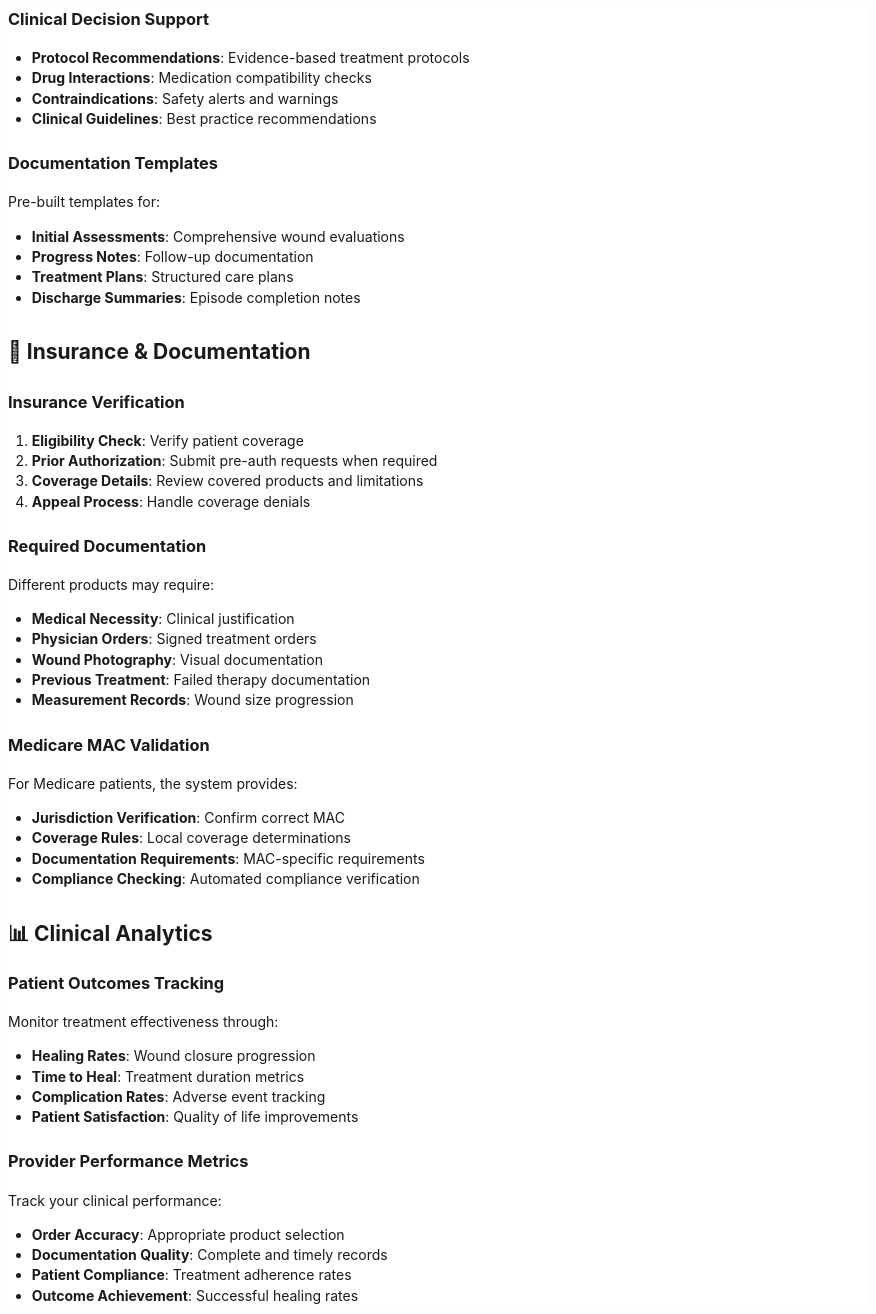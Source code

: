 ### Clinical Decision Support
- **Protocol Recommendations**: Evidence-based treatment protocols
- **Drug Interactions**: Medication compatibility checks
- **Contraindications**: Safety alerts and warnings
- **Clinical Guidelines**: Best practice recommendations

### Documentation Templates
Pre-built templates for:
- **Initial Assessments**: Comprehensive wound evaluations
- **Progress Notes**: Follow-up documentation
- **Treatment Plans**: Structured care plans
- **Discharge Summaries**: Episode completion notes

## 📄 Insurance & Documentation

### Insurance Verification
1. **Eligibility Check**: Verify patient coverage
2. **Prior Authorization**: Submit pre-auth requests when required
3. **Coverage Details**: Review covered products and limitations
4. **Appeal Process**: Handle coverage denials

### Required Documentation
Different products may require:
- **Medical Necessity**: Clinical justification
- **Physician Orders**: Signed treatment orders
- **Wound Photography**: Visual documentation
- **Previous Treatment**: Failed therapy documentation
- **Measurement Records**: Wound size progression

### Medicare MAC Validation
For Medicare patients, the system provides:
- **Jurisdiction Verification**: Confirm correct MAC
- **Coverage Rules**: Local coverage determinations
- **Documentation Requirements**: MAC-specific requirements
- **Compliance Checking**: Automated compliance verification

## 📊 Clinical Analytics

### Patient Outcomes Tracking
Monitor treatment effectiveness through:
- **Healing Rates**: Wound closure progression
- **Time to Heal**: Treatment duration metrics
- **Complication Rates**: Adverse event tracking
- **Patient Satisfaction**: Quality of life improvements

### Provider Performance Metrics
Track your clinical performance:
- **Order Accuracy**: Appropriate product selection
- **Documentation Quality**: Complete and timely records
- **Patient Compliance**: Treatment adherence rates
- **Outcome Achievement**: Successful healing rates
